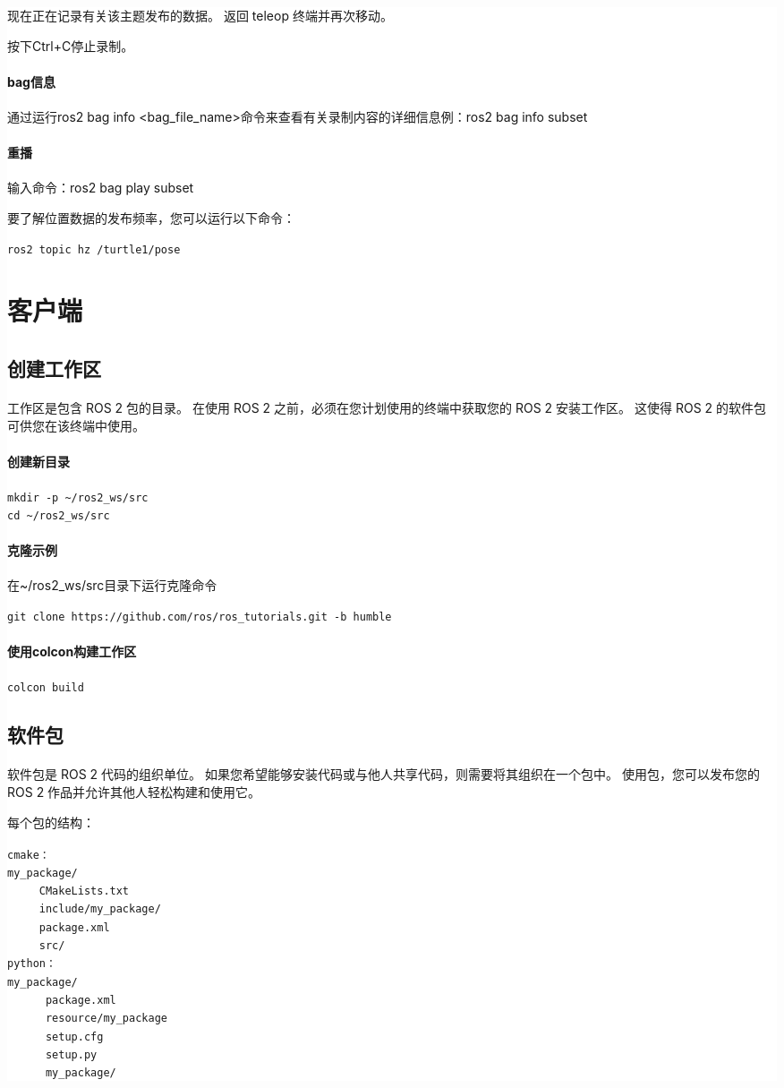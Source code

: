 现在正在记录有关该主题发布的数据。 返回 teleop 终端并再次移动。

按下Ctrl+C停止录制。

#### bag信息

通过运行ros2 bag info <bag_file_name>命令来查看有关录制内容的详细信息例：ros2 bag info subset

#### 重播

输入命令：ros2 bag play subset

要了解位置数据的发布频率，您可以运行以下命令：

```
ros2 topic hz /turtle1/pose
```

# 客户端

## 创建工作区

工作区是包含 ROS 2 包的目录。 在使用 ROS 2 之前，必须在您计划使用的终端中获取您的 ROS 2 安装工作区。 这使得 ROS 2 的软件包可供您在该终端中使用。

#### 创建新目录

```
mkdir -p ~/ros2_ws/src
cd ~/ros2_ws/src
```

#### 克隆示例

在~/ros2_ws/src目录下运行克隆命令

```
git clone https://github.com/ros/ros_tutorials.git -b humble
```

#### 使用colcon构建工作区

```
colcon build
```

## 软件包

软件包是 ROS 2 代码的组织单位。 如果您希望能够安装代码或与他人共享代码，则需要将其组织在一个包中。 使用包，您可以发布您的 ROS 2 作品并允许其他人轻松构建和使用它。

每个包的结构：

```
cmake：
my_package/
     CMakeLists.txt
     include/my_package/
     package.xml
     src/
python：
my_package/
      package.xml
      resource/my_package
      setup.cfg
      setup.py
      my_package/
```
